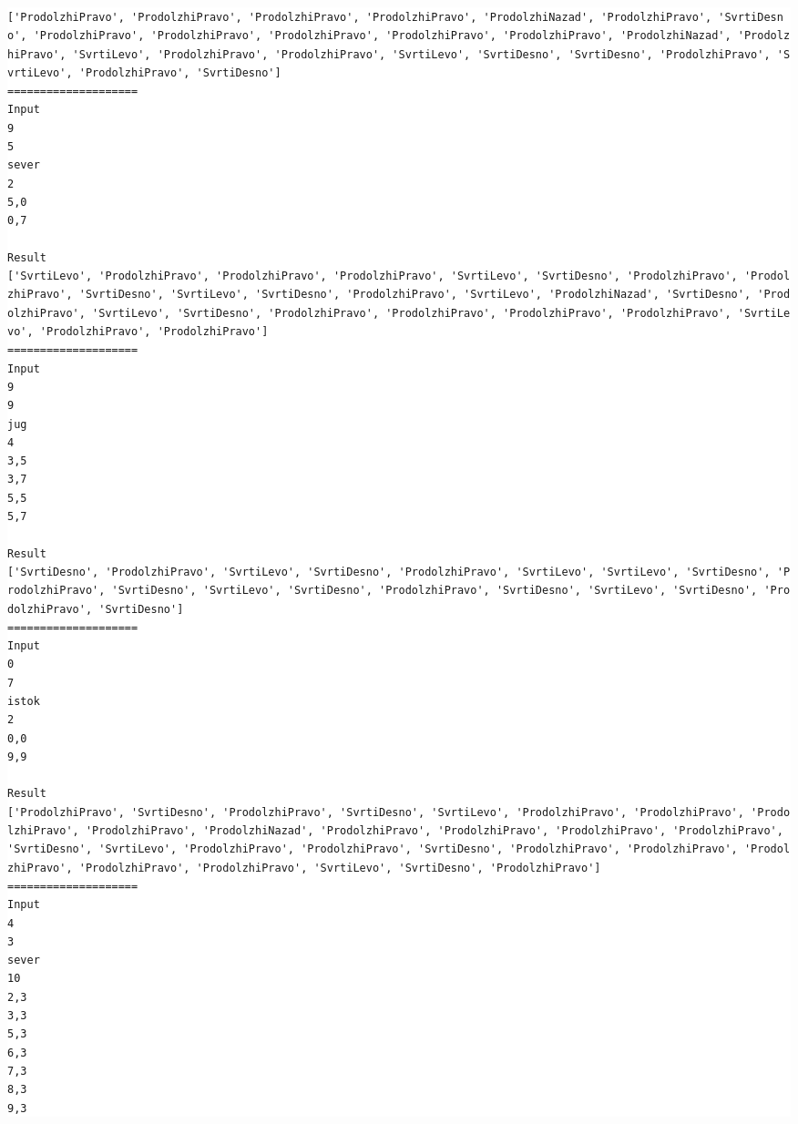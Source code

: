````
['ProdolzhiPravo', 'ProdolzhiPravo', 'ProdolzhiPravo', 'ProdolzhiPravo', 'ProdolzhiNazad', 'ProdolzhiPravo', 'SvrtiDesno', 'ProdolzhiPravo', 'ProdolzhiPravo', 'ProdolzhiPravo', 'ProdolzhiPravo', 'ProdolzhiPravo', 'ProdolzhiNazad', 'ProdolzhiPravo', 'SvrtiLevo', 'ProdolzhiPravo', 'ProdolzhiPravo', 'SvrtiLevo', 'SvrtiDesno', 'SvrtiDesno', 'ProdolzhiPravo', 'SvrtiLevo', 'ProdolzhiPravo', 'SvrtiDesno']
====================
Input
9
5
sever
2
5,0
0,7

Result
['SvrtiLevo', 'ProdolzhiPravo', 'ProdolzhiPravo', 'ProdolzhiPravo', 'SvrtiLevo', 'SvrtiDesno', 'ProdolzhiPravo', 'ProdolzhiPravo', 'SvrtiDesno', 'SvrtiLevo', 'SvrtiDesno', 'ProdolzhiPravo', 'SvrtiLevo', 'ProdolzhiNazad', 'SvrtiDesno', 'ProdolzhiPravo', 'SvrtiLevo', 'SvrtiDesno', 'ProdolzhiPravo', 'ProdolzhiPravo', 'ProdolzhiPravo', 'ProdolzhiPravo', 'SvrtiLevo', 'ProdolzhiPravo', 'ProdolzhiPravo']
====================
Input
9
9
jug
4
3,5
3,7
5,5
5,7

Result
['SvrtiDesno', 'ProdolzhiPravo', 'SvrtiLevo', 'SvrtiDesno', 'ProdolzhiPravo', 'SvrtiLevo', 'SvrtiLevo', 'SvrtiDesno', 'ProdolzhiPravo', 'SvrtiDesno', 'SvrtiLevo', 'SvrtiDesno', 'ProdolzhiPravo', 'SvrtiDesno', 'SvrtiLevo', 'SvrtiDesno', 'ProdolzhiPravo', 'SvrtiDesno']
====================
Input
0
7
istok
2
0,0
9,9

Result
['ProdolzhiPravo', 'SvrtiDesno', 'ProdolzhiPravo', 'SvrtiDesno', 'SvrtiLevo', 'ProdolzhiPravo', 'ProdolzhiPravo', 'ProdolzhiPravo', 'ProdolzhiPravo', 'ProdolzhiNazad', 'ProdolzhiPravo', 'ProdolzhiPravo', 'ProdolzhiPravo', 'ProdolzhiPravo', 'SvrtiDesno', 'SvrtiLevo', 'ProdolzhiPravo', 'ProdolzhiPravo', 'SvrtiDesno', 'ProdolzhiPravo', 'ProdolzhiPravo', 'ProdolzhiPravo', 'ProdolzhiPravo', 'ProdolzhiPravo', 'SvrtiLevo', 'SvrtiDesno', 'ProdolzhiPravo']
====================
Input
4
3
sever
10
2,3
3,3
5,3
6,3
7,3
8,3
9,3
````